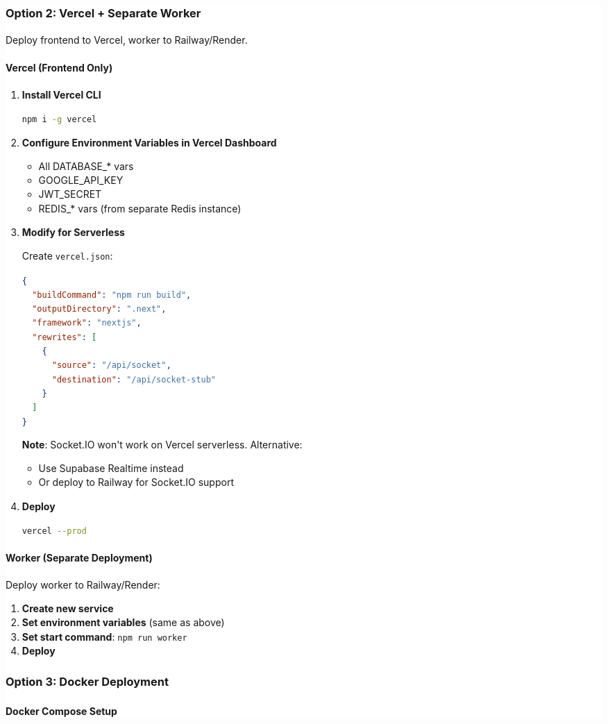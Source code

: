 ### Option 2: Vercel + Separate Worker

Deploy frontend to Vercel, worker to Railway/Render.

#### Vercel (Frontend Only)

1. **Install Vercel CLI**
   ```bash
   npm i -g vercel
   ```

2. **Configure Environment Variables in Vercel Dashboard**
   - All DATABASE_* vars
   - GOOGLE_API_KEY
   - JWT_SECRET
   - REDIS_* vars (from separate Redis instance)

3. **Modify for Serverless**
   
   Create `vercel.json`:
   ```json
   {
     "buildCommand": "npm run build",
     "outputDirectory": ".next",
     "framework": "nextjs",
     "rewrites": [
       {
         "source": "/api/socket",
         "destination": "/api/socket-stub"
       }
     ]
   }
   ```

   **Note**: Socket.IO won't work on Vercel serverless. Alternative:
   - Use Supabase Realtime instead
   - Or deploy to Railway for Socket.IO support

4. **Deploy**
   ```bash
   vercel --prod
   ```

#### Worker (Separate Deployment)

Deploy worker to Railway/Render:

1. **Create new service**
2. **Set environment variables** (same as above)
3. **Set start command**: `npm run worker`
4. **Deploy**

### Option 3: Docker Deployment

#### Docker Compose Setup
